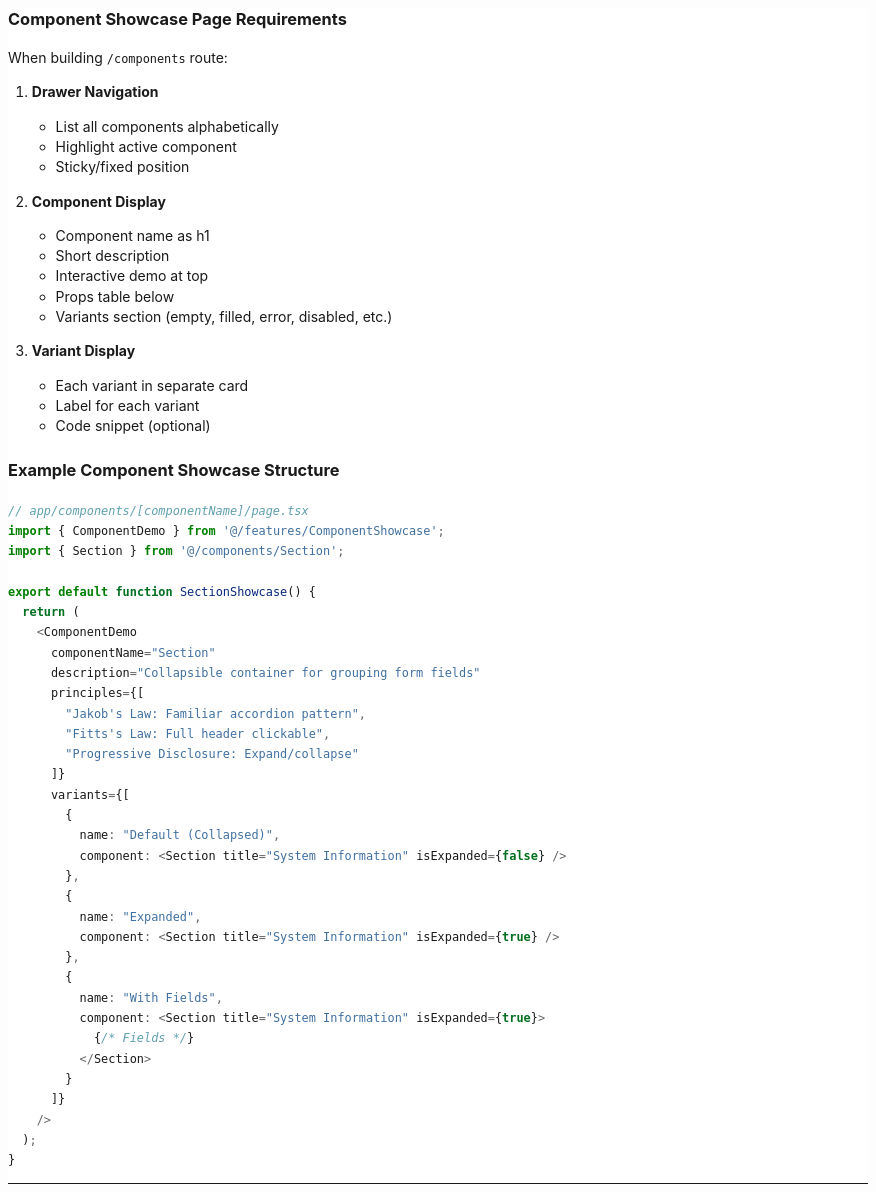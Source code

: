 ### Component Showcase Page Requirements

When building `/components` route:

1. **Drawer Navigation**
   - List all components alphabetically
   - Highlight active component
   - Sticky/fixed position

2. **Component Display**
   - Component name as h1
   - Short description
   - Interactive demo at top
   - Props table below
   - Variants section (empty, filled, error, disabled, etc.)

3. **Variant Display**
   - Each variant in separate card
   - Label for each variant
   - Code snippet (optional)

### Example Component Showcase Structure

```typescript
// app/components/[componentName]/page.tsx
import { ComponentDemo } from '@/features/ComponentShowcase';
import { Section } from '@/components/Section';

export default function SectionShowcase() {
  return (
    <ComponentDemo
      componentName="Section"
      description="Collapsible container for grouping form fields"
      principles={[
        "Jakob's Law: Familiar accordion pattern",
        "Fitts's Law: Full header clickable",
        "Progressive Disclosure: Expand/collapse"
      ]}
      variants={[
        {
          name: "Default (Collapsed)",
          component: <Section title="System Information" isExpanded={false} />
        },
        {
          name: "Expanded",
          component: <Section title="System Information" isExpanded={true} />
        },
        {
          name: "With Fields",
          component: <Section title="System Information" isExpanded={true}>
            {/* Fields */}
          </Section>
        }
      ]}
    />
  );
}
```

---

  [theme.breakpoints.up('md')]: {
  [theme.breakpoints.up('lg')]: {